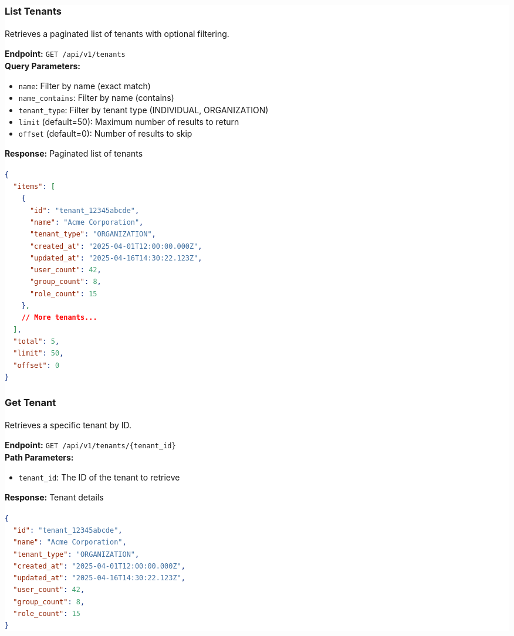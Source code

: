 ### List Tenants

Retrieves a paginated list of tenants with optional filtering.

**Endpoint:** `GET /api/v1/tenants`  
**Query Parameters:**
- `name`: Filter by name (exact match)
- `name_contains`: Filter by name (contains)
- `tenant_type`: Filter by tenant type (INDIVIDUAL, ORGANIZATION)
- `limit` (default=50): Maximum number of results to return
- `offset` (default=0): Number of results to skip

**Response:** Paginated list of tenants
```json
{
  "items": [
    {
      "id": "tenant_12345abcde",
      "name": "Acme Corporation",
      "tenant_type": "ORGANIZATION",
      "created_at": "2025-04-01T12:00:00.000Z",
      "updated_at": "2025-04-16T14:30:22.123Z",
      "user_count": 42,
      "group_count": 8,
      "role_count": 15
    },
    // More tenants...
  ],
  "total": 5,
  "limit": 50,
  "offset": 0
}
```

### Get Tenant

Retrieves a specific tenant by ID.

**Endpoint:** `GET /api/v1/tenants/{tenant_id}`  
**Path Parameters:**
- `tenant_id`: The ID of the tenant to retrieve

**Response:** Tenant details
```json
{
  "id": "tenant_12345abcde",
  "name": "Acme Corporation",
  "tenant_type": "ORGANIZATION",
  "created_at": "2025-04-01T12:00:00.000Z",
  "updated_at": "2025-04-16T14:30:22.123Z",
  "user_count": 42,
  "group_count": 8,
  "role_count": 15
}
```
